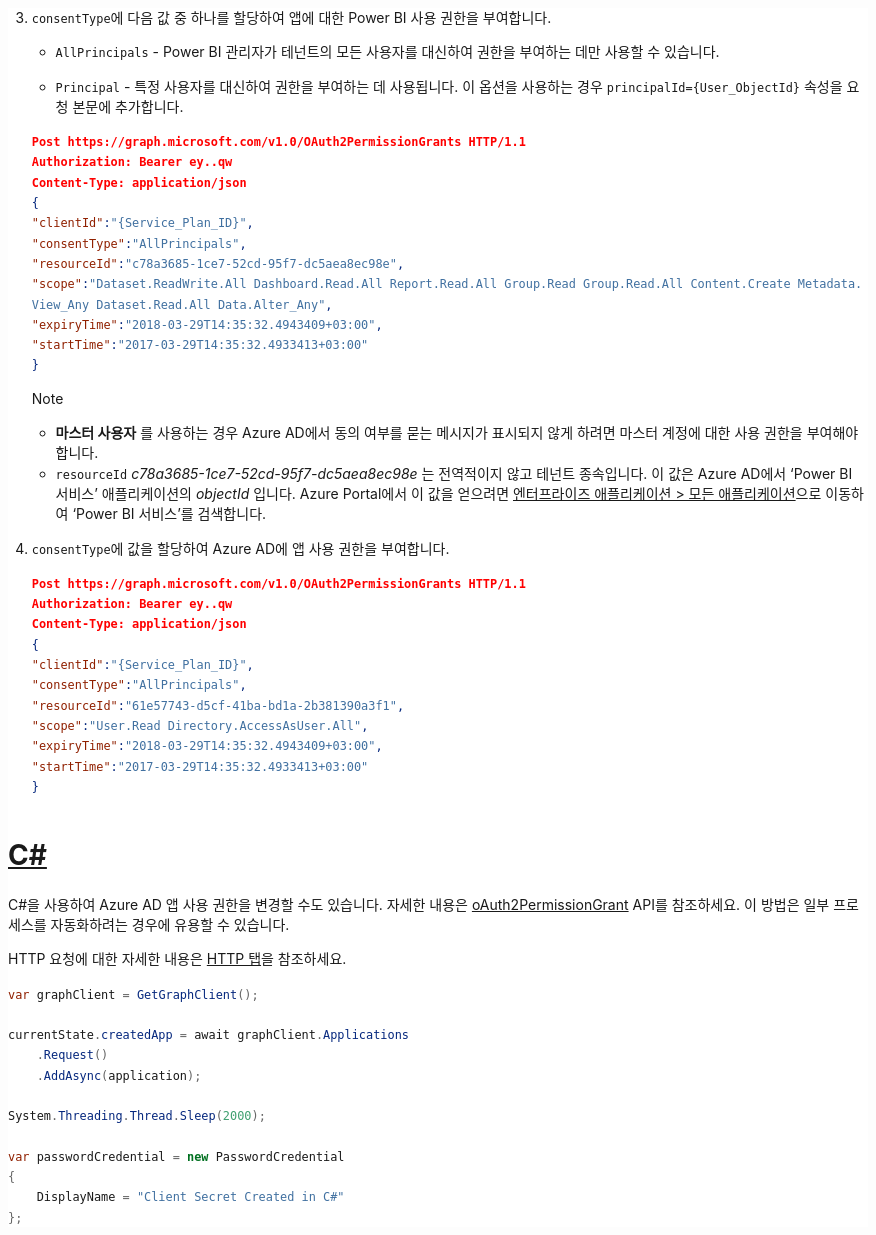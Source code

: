 3. `consentType`에 다음 값 중 하나를 할당하여 앱에 대한 Power BI 사용 권한을 부여합니다.

    * `AllPrincipals` - Power BI 관리자가 테넌트의 모든 사용자를 대신하여 권한을 부여하는 데만 사용할 수 있습니다.

    * `Principal` - 특정 사용자를 대신하여 권한을 부여하는 데 사용됩니다. 이 옵션을 사용하는 경우 `principalId={User_ObjectId}` 속성을 요청 본문에 추가합니다.

     ```json
     Post https://graph.microsoft.com/v1.0/OAuth2PermissionGrants HTTP/1.1
     Authorization: Bearer ey..qw
     Content-Type: application/json
     {
     "clientId":"{Service_Plan_ID}",
     "consentType":"AllPrincipals",
     "resourceId":"c78a3685-1ce7-52cd-95f7-dc5aea8ec98e",
     "scope":"Dataset.ReadWrite.All Dashboard.Read.All Report.Read.All Group.Read Group.Read.All Content.Create Metadata.View_Any Dataset.Read.All Data.Alter_Any",
     "expiryTime":"2018-03-29T14:35:32.4943409+03:00",
     "startTime":"2017-03-29T14:35:32.4933413+03:00"
     }
     ```

    >[!NOTE]
    >* **마스터 사용자** 를 사용하는 경우 Azure AD에서 동의 여부를 묻는 메시지가 표시되지 않게 하려면 마스터 계정에 대한 사용 권한을 부여해야 합니다.
    >* `resourceId` *c78a3685-1ce7-52cd-95f7-dc5aea8ec98e* 는 전역적이지 않고 테넌트 종속입니다. 이 값은 Azure AD에서 ‘Power BI 서비스’ 애플리케이션의 *objectId* 입니다. Azure Portal에서 이 값을 얻으려면 [엔터프라이즈 애플리케이션 > 모든 애플리케이션](https://portal.azure.com/#blade/Microsoft_AAD_IAM/StartboardApplicationsMenuBlade/AllApps)으로 이동하여 ‘Power BI 서비스’를 검색합니다.

4. `consentType`에 값을 할당하여 Azure AD에 앱 사용 권한을 부여합니다.

    ```json
    Post https://graph.microsoft.com/v1.0/OAuth2PermissionGrants HTTP/1.1
    Authorization: Bearer ey..qw
    Content-Type: application/json
    {
    "clientId":"{Service_Plan_ID}",
    "consentType":"AllPrincipals",
    "resourceId":"61e57743-d5cf-41ba-bd1a-2b381390a3f1",
    "scope":"User.Read Directory.AccessAsUser.All",
    "expiryTime":"2018-03-29T14:35:32.4943409+03:00",
    "startTime":"2017-03-29T14:35:32.4933413+03:00"
    }
    ```

# <a name="c"></a>[C#](#tab/CSharp)

C#을 사용하여 Azure AD 앱 사용 권한을 변경할 수도 있습니다. 자세한 내용은 [oAuth2PermissionGrant](https://docs.microsoft.com/graph/api/oauth2permissiongrant-get) API를 참조하세요. 이 방법은 일부 프로세스를 자동화하려는 경우에 유용할 수 있습니다.

HTTP 요청에 대한 자세한 내용은 [HTTP 탭](register-app.md?tabs=customers%2CHTTP#change-your-azure-ad-apps-permissions)을 참조하세요.

```csharp
var graphClient = GetGraphClient();

currentState.createdApp = await graphClient.Applications
    .Request()
    .AddAsync(application);

System.Threading.Thread.Sleep(2000);

var passwordCredential = new PasswordCredential
{
    DisplayName = "Client Secret Created in C#"
};

```